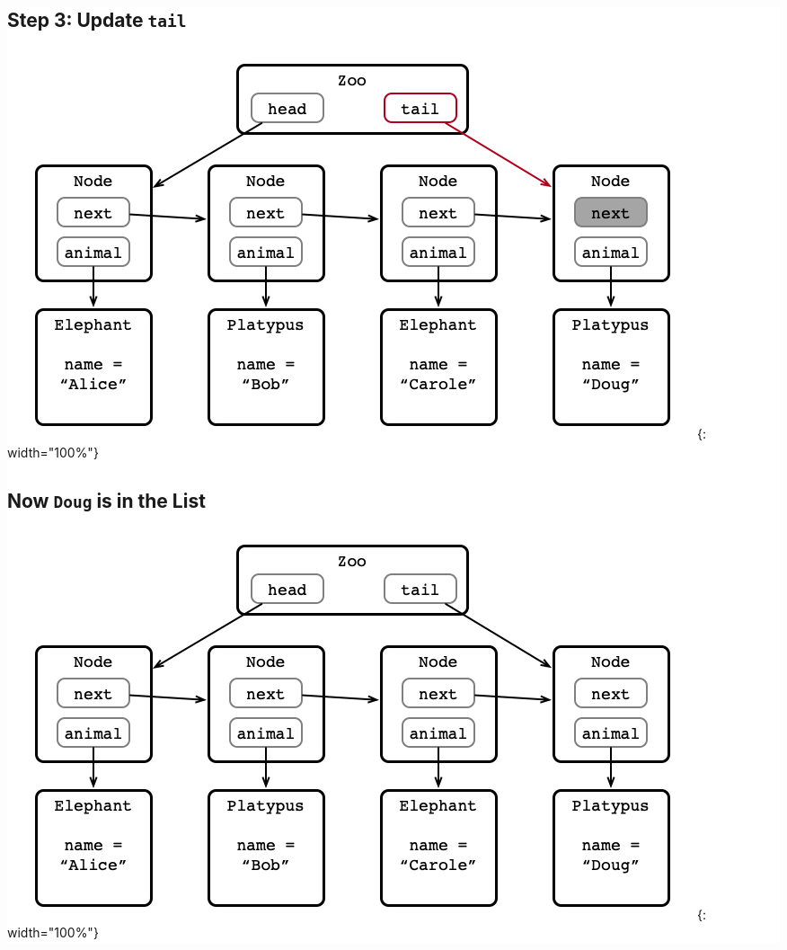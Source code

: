 ## Step 3: Update `tail`

![](/assets/img/linked-list/update-tail.png){: width="100%"}

## Now `Doug` is in the List

![](/assets/img/linked-list/inserted.png){: width="100%"}
